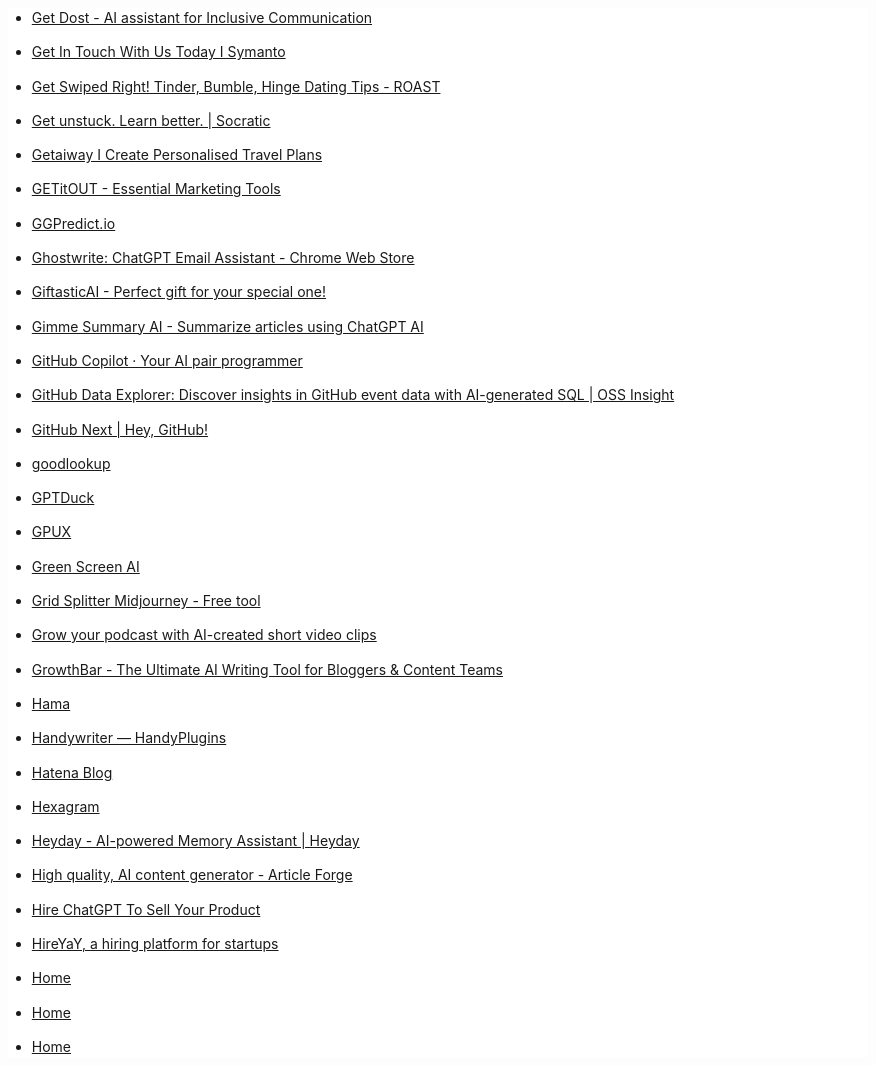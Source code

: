 - [Get Dost - AI assistant for Inclusive Communication](https://getdost.com/)

- [Get In Touch With Us Today I Symanto](https://www.symanto.com/get-in-touch/)

- [Get Swiped Right! Tinder, Bumble, Hinge Dating Tips - ROAST](https://roast.dating/)

- [Get unstuck. Learn better. | Socratic](https://socratic.org/)

- [Getaiway I Create Personalised Travel Plans](https://getaiway.com/)

- [GETitOUT - Essential Marketing Tools](https://getitout.io/)

- [GGPredict.io](https://ggpredict.io/)

- [Ghostwrite: ChatGPT Email Assistant - Chrome Web Store](https://chrome.google.com/webstore/detail/ghostwrite-chatgpt-email/fbjnnjochaopepfjpngghafgnafebkjh?hl=en&authuser=0/)

- [GiftasticAI - Perfect gift for your special one!](https://giftastic.ai/)

- [Gimme Summary AI - Summarize articles using ChatGPT AI](https://gimmesummary.ai/)

- [GitHub Copilot · Your AI pair programmer](https://github.com/features/copilot/)

- [GitHub Data Explorer: Discover insights in GitHub event data with AI-generated SQL | OSS Insight](https://ossinsight.io/explore/)

- [GitHub Next | Hey, GitHub!](https://githubnext.com/projects/hey-github/)

- [goodlookup](https://www.goodlookup.com/)

- [GPTDuck](https://www.gptduck.com/)

- [GPUX](https://gpux.ai/)

- [Green Screen AI](https://greenscreenai.com/)

- [Grid Splitter Midjourney - Free tool](https://www.mjsplitter.com/)

- [Grow your podcast with AI-created short video clips](https://www.audiolabs.io/)

- [GrowthBar - The Ultimate AI Writing Tool for Bloggers & Content Teams](https://www.growthbarseo.com/)

- [Hama](https://www.hama.app/)

- [Handywriter — HandyPlugins](https://handyplugins.co/handywriter/)

- [Hatena Blog](https://blog.hatena.ne.jp/login?blog=https%3A%2F%2Fwww.machine-learning.news%2Flist%2Fgeneral%2F)

- [Hexagram](https://www.hexagram.io/)

- [Heyday - AI-powered Memory Assistant | Heyday](https://heyday.xyz/)

- [High quality, AI content generator - Article Forge](https://www.articleforge.com/)

- [Hire ChatGPT To Sell Your Product](https://www.magicform.ai/)

- [HireYaY, a hiring platform for startups](https://hireyay.com/)

- [Home](https://play.aidungeon.io/main/home)

- [Home](https://quasi.market/)

- [Home](https://www.glean.com/)
